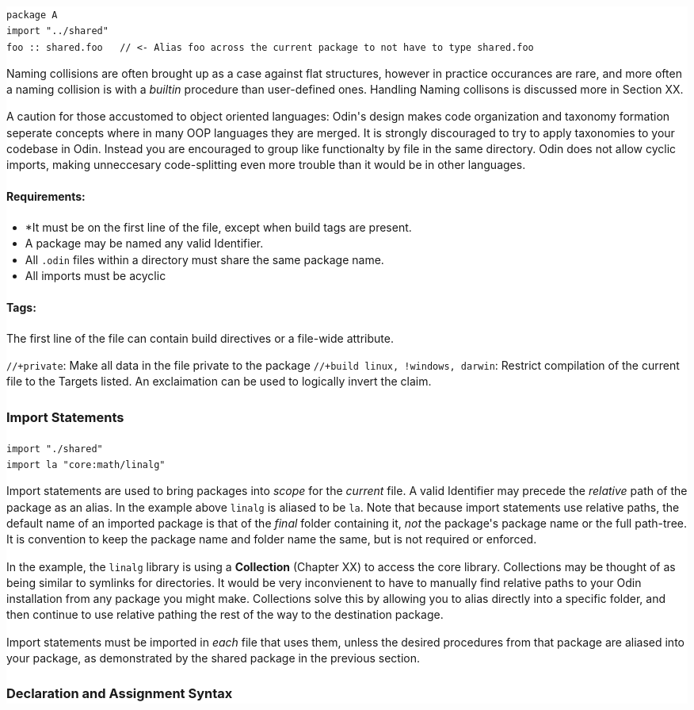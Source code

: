 ```odin
package A
import "../shared"
foo :: shared.foo   // <- Alias foo across the current package to not have to type shared.foo
```

Naming collisions are often brought up as a case against flat structures, however in practice occurances are rare, and more often a naming collision is with a _builtin_ procedure than user-defined ones. Handling Naming collisons is discussed more in Section XX.

A caution for those accustomed to object oriented languages: Odin's design makes code organization and taxonomy formation seperate concepts where in many OOP languages they are merged. It is strongly discouraged to try to apply taxonomies to your codebase in Odin. Instead you are encouraged to group like functionalty by file in the same directory. Odin does not allow cyclic imports, making unneccesary code-splitting even more trouble than it would be in other languages.

#### Requirements:

-   \*It must be on the first line of the file, except when build tags are present.
-   A package may be named any valid Identifier.
-   All `.odin` files within a directory must share the same package name.
-   All imports must be acyclic

#### Tags:

The first line of the file can contain build directives or a file-wide attribute.

`//+private`: Make all data in the file private to the package
`//+build linux, !windows, darwin`: Restrict compilation of the current file to the Targets listed. An exclaimation can be used to logically invert the claim.

### Import Statements

```
import "./shared"
import la "core:math/linalg"
```

Import statements are used to bring packages into _scope_ for the _current_ file. A valid Identifier may precede the _relative_ path of the package as an alias. In the example above `linalg` is aliased to be `la`. Note that because import statements use relative paths, the default name of an imported package is that of the _final_ folder containing it, _not_ the package's package name or the full path-tree. It is convention to keep the package name and folder name the same, but is not required or enforced.

In the example, the `linalg` library is using a **Collection** (Chapter XX) to access the core library. Collections may be thought of as being similar to symlinks for directories. It would be very inconvienent to have to manually find relative paths to your Odin installation from any package you might make. Collections solve this by allowing you to alias directly into a specific folder, and then continue to use relative pathing the rest of the way to the destination package.

Import statements must be imported in _each_ file that uses them, unless the desired procedures from that package are aliased into your package, as demonstrated by the shared package in the previous section.

### Declaration and Assignment Syntax
